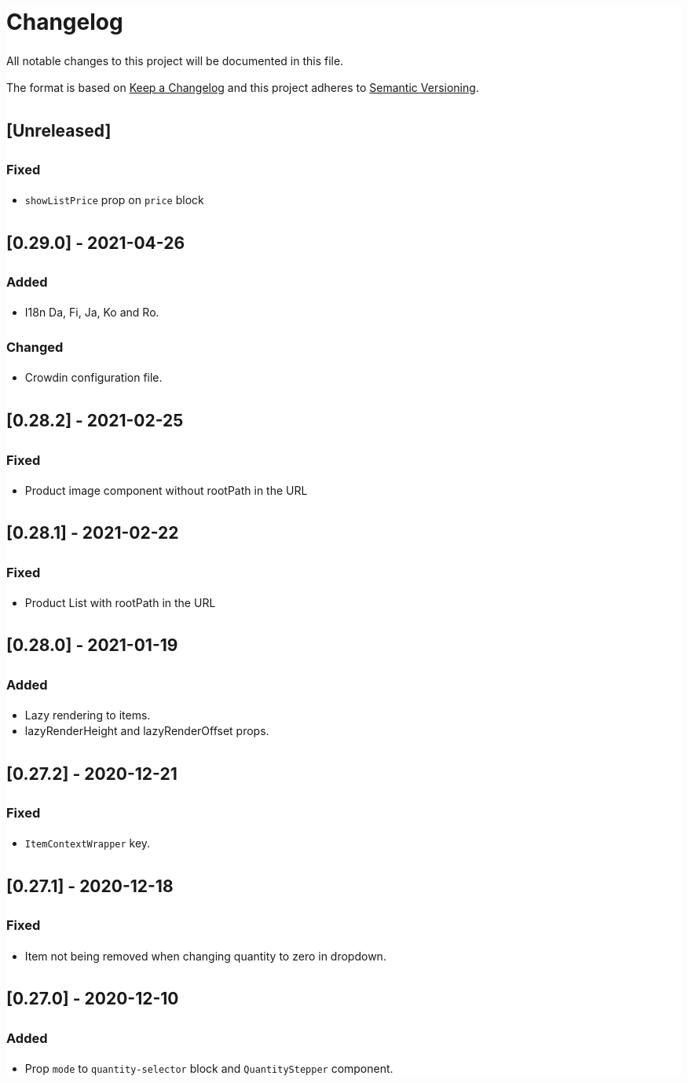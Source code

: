 # Changelog

All notable changes to this project will be documented in this file.

The format is based on [Keep a Changelog](http://keepachangelog.com/en/1.0.0/)
and this project adheres to [Semantic Versioning](http://semver.org/spec/v2.0.0.html).

## [Unreleased]
### Fixed
- `showListPrice` prop on `price` block

## [0.29.0] - 2021-04-26

### Added
- I18n Da, Fi, Ja, Ko and Ro.

### Changed
- Crowdin configuration file.

## [0.28.2] - 2021-02-25
### Fixed
- Product image component without rootPath in the URL

## [0.28.1] - 2021-02-22
### Fixed
- Product List with rootPath in the URL

## [0.28.0] - 2021-01-19
### Added
- Lazy rendering to items.
- lazyRenderHeight and lazyRenderOffset props.

## [0.27.2] - 2020-12-21

### Fixed
- `ItemContextWrapper` key.
## [0.27.1] - 2020-12-18
### Fixed
- Item not being removed when changing quantity to zero in dropdown.

## [0.27.0] - 2020-12-10
### Added
- Prop `mode` to `quantity-selector` block and `QuantityStepper` component.
